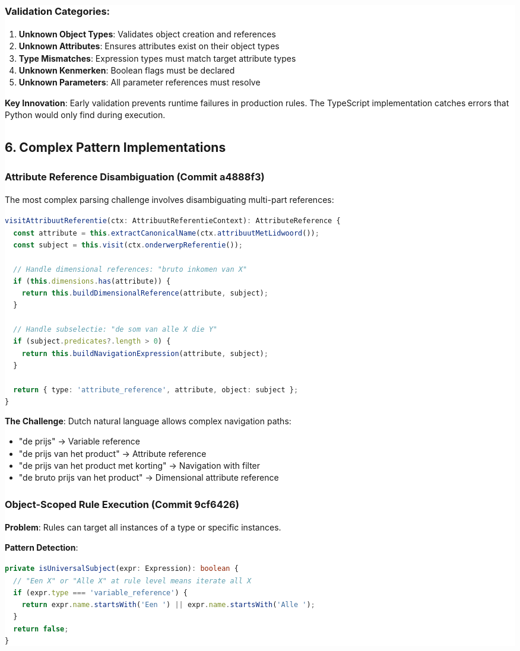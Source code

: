 ### Validation Categories:

1. **Unknown Object Types**: Validates object creation and references
2. **Unknown Attributes**: Ensures attributes exist on their object types  
3. **Type Mismatches**: Expression types must match target attribute types
4. **Unknown Kenmerken**: Boolean flags must be declared
5. **Unknown Parameters**: All parameter references must resolve

**Key Innovation**: Early validation prevents runtime failures in production rules. The TypeScript implementation catches errors that Python would only find during execution.

## 6. Complex Pattern Implementations

### Attribute Reference Disambiguation (Commit a4888f3)

The most complex parsing challenge involves disambiguating multi-part references:

```typescript
visitAttribuutReferentie(ctx: AttribuutReferentieContext): AttributeReference {
  const attribute = this.extractCanonicalName(ctx.attribuutMetLidwoord());
  const subject = this.visit(ctx.onderwerpReferentie());
  
  // Handle dimensional references: "bruto inkomen van X"
  if (this.dimensions.has(attribute)) {
    return this.buildDimensionalReference(attribute, subject);
  }
  
  // Handle subselectie: "de som van alle X die Y"
  if (subject.predicates?.length > 0) {
    return this.buildNavigationExpression(attribute, subject);
  }
  
  return { type: 'attribute_reference', attribute, object: subject };
}
```

**The Challenge**: Dutch natural language allows complex navigation paths:
- "de prijs" → Variable reference
- "de prijs van het product" → Attribute reference
- "de prijs van het product met korting" → Navigation with filter
- "de bruto prijs van het product" → Dimensional attribute reference

### Object-Scoped Rule Execution (Commit 9cf6426)

**Problem**: Rules can target all instances of a type or specific instances.

**Pattern Detection**:
```typescript
private isUniversalSubject(expr: Expression): boolean {
  // "Een X" or "Alle X" at rule level means iterate all X
  if (expr.type === 'variable_reference') {
    return expr.name.startsWith('Een ') || expr.name.startsWith('Alle ');
  }
  return false;
}
```
